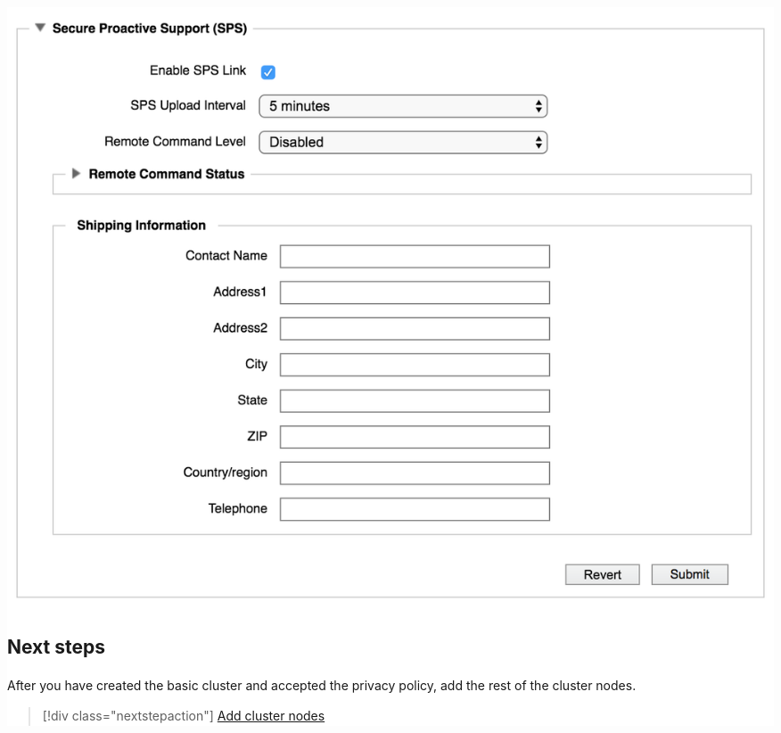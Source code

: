    ![Screenshot containing completed Secure Proactive Support section on support settings page](media/fxt-cluster-create/fxt-support-sps.png)

## Next steps

After you have created the basic cluster and accepted the privacy policy, add the rest of the cluster nodes. 

> [!div class="nextstepaction"]
> [Add cluster nodes](fxt-add-nodes.md)
